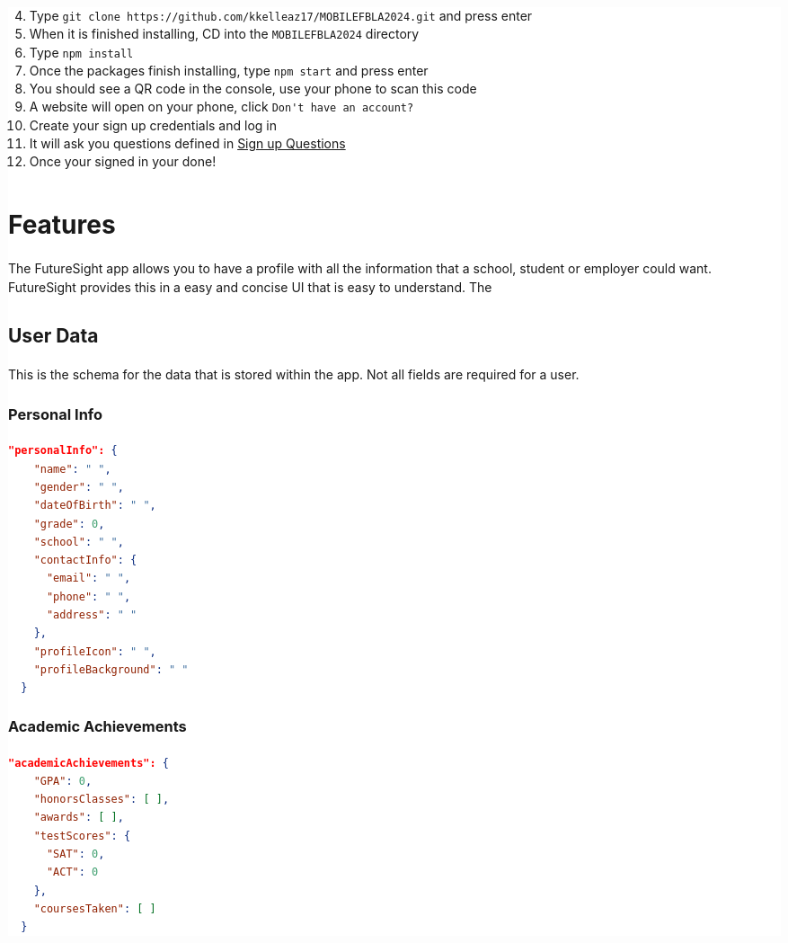 4. Type `git clone https://github.com/kkelleaz17/MOBILEFBLA2024.git` and press enter
5. When it is finished installing, CD into the `MOBILEFBLA2024` directory
6. Type `npm install`
7. Once the packages finish installing, type `npm start` and press enter
8. You should see a QR code in the console, use your phone to scan this code
9. A website will open on your phone, click `Don't have an account?`
10. Create your sign up credentials and log in 
11. It will ask you questions defined in [Sign up Questions](#signUp)   
12. Once your signed in your done! 
# Features <a id="features"></a>
The FutureSight app allows you to have a profile with all the information that a school, student or employer could want.  FutureSight provides this in a easy and concise UI that is easy to understand.  The 

## User Data <a id="user-data"></a>
This is the schema for the data that is stored within the app.
Not all fields are required for a user.

### Personal Info <a id="personal-info"></a>
```json
"personalInfo": {
    "name": " ",
    "gender": " ",
    "dateOfBirth": " ",
    "grade": 0,
    "school": " ",
    "contactInfo": {
      "email": " ",
      "phone": " ",
      "address": " "
    },
    "profileIcon": " ",
    "profileBackground": " "
  }
```

### Academic Achievements <a id="achievements"></a>
```json
"academicAchievements": {
    "GPA": 0,
    "honorsClasses": [ ],
    "awards": [ ],
    "testScores": {
      "SAT": 0,
      "ACT": 0
    },
    "coursesTaken": [ ]
  }
```
